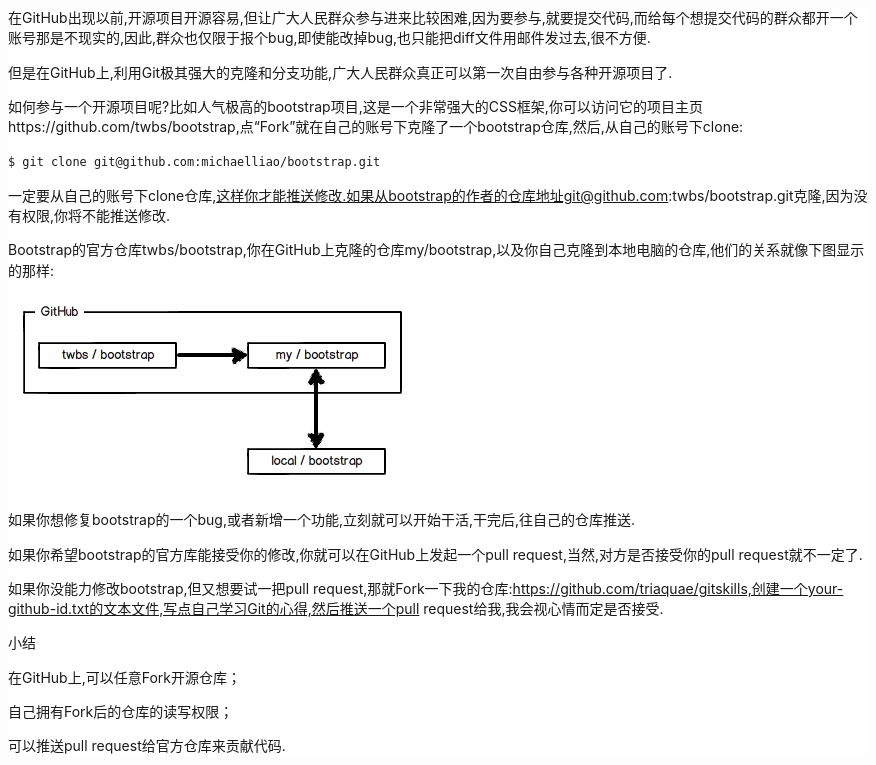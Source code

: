在GitHub出现以前,开源项目开源容易,但让广大人民群众参与进来比较困难,因为要参与,就要提交代码,而给每个想提交代码的群众都开一个账号那是不现实的,因此,群众也仅限于报个bug,即使能改掉bug,也只能把diff文件用邮件发过去,很不方便.

但是在GitHub上,利用Git极其强大的克隆和分支功能,广大人民群众真正可以第一次自由参与各种开源项目了.

如何参与一个开源项目呢?比如人气极高的bootstrap项目,这是一个非常强大的CSS框架,你可以访问它的项目主页https://github.com/twbs/bootstrap,点“Fork”就在自己的账号下克隆了一个bootstrap仓库,然后,从自己的账号下clone:

 

```
$ git clone git@github.com:michaelliao/bootstrap.git
```

一定要从自己的账号下clone仓库,这样你才能推送修改.如果从bootstrap的作者的仓库地址git@github.com:twbs/bootstrap.git克隆,因为没有权限,你将不能推送修改.

Bootstrap的官方仓库twbs/bootstrap,你在GitHub上克隆的仓库my/bootstrap,以及你自己克隆到本地电脑的仓库,他们的关系就像下图显示的那样:

![img](Git%E8%BF%9C%E7%A8%8B%E4%BB%93%E5%BA%93.assets/02ce09e5-73f6-4b6a-ba24-a4cf89176622.png)

如果你想修复bootstrap的一个bug,或者新增一个功能,立刻就可以开始干活,干完后,往自己的仓库推送.

如果你希望bootstrap的官方库能接受你的修改,你就可以在GitHub上发起一个pull request,当然,对方是否接受你的pull request就不一定了.

如果你没能力修改bootstrap,但又想要试一把pull request,那就Fork一下我的仓库:https://github.com/triaquae/gitskills,创建一个your-github-id.txt的文本文件,写点自己学习Git的心得,然后推送一个pull request给我,我会视心情而定是否接受.

小结

在GitHub上,可以任意Fork开源仓库；

自己拥有Fork后的仓库的读写权限；

可以推送pull request给官方仓库来贡献代码.